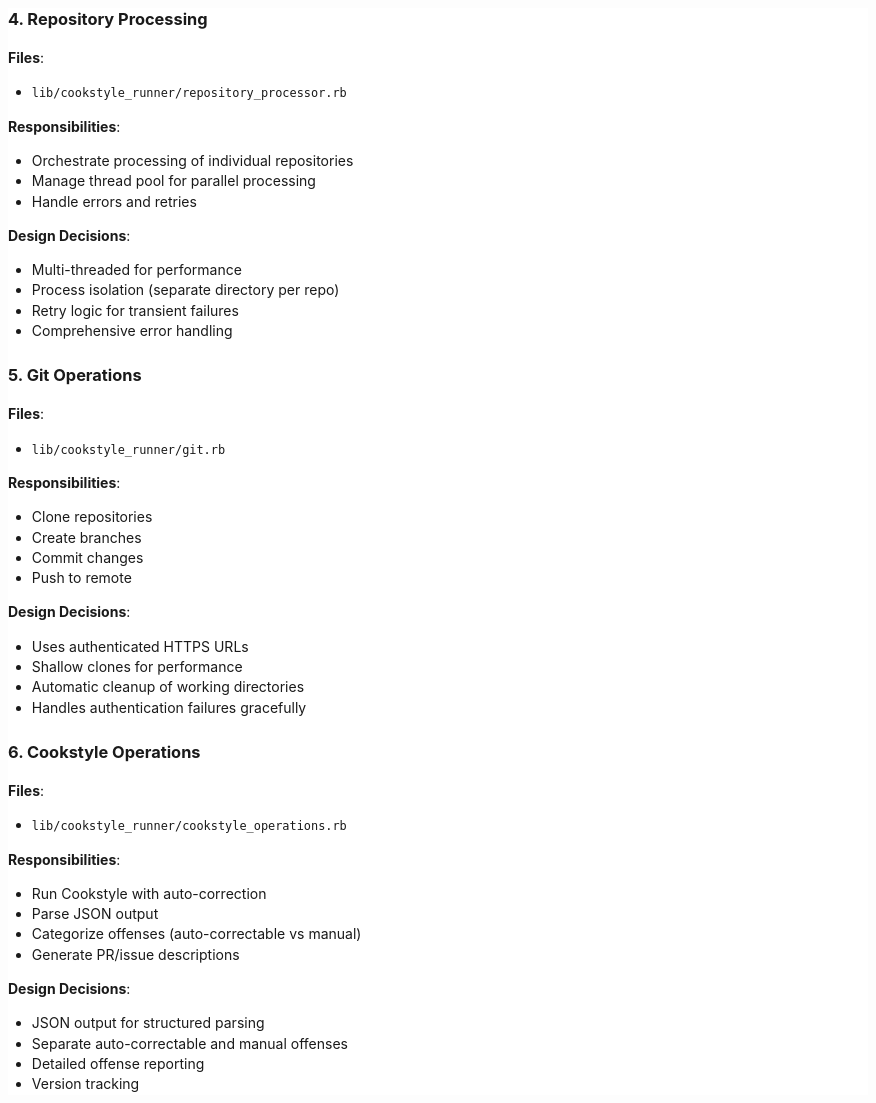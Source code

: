 ### 4. Repository Processing

**Files**:

- `lib/cookstyle_runner/repository_processor.rb`

**Responsibilities**:

- Orchestrate processing of individual repositories
- Manage thread pool for parallel processing
- Handle errors and retries

**Design Decisions**:

- Multi-threaded for performance
- Process isolation (separate directory per repo)
- Retry logic for transient failures
- Comprehensive error handling

### 5. Git Operations

**Files**:

- `lib/cookstyle_runner/git.rb`

**Responsibilities**:

- Clone repositories
- Create branches
- Commit changes
- Push to remote

**Design Decisions**:

- Uses authenticated HTTPS URLs
- Shallow clones for performance
- Automatic cleanup of working directories
- Handles authentication failures gracefully

### 6. Cookstyle Operations

**Files**:

- `lib/cookstyle_runner/cookstyle_operations.rb`

**Responsibilities**:

- Run Cookstyle with auto-correction
- Parse JSON output
- Categorize offenses (auto-correctable vs manual)
- Generate PR/issue descriptions

**Design Decisions**:

- JSON output for structured parsing
- Separate auto-correctable and manual offenses
- Detailed offense reporting
- Version tracking
